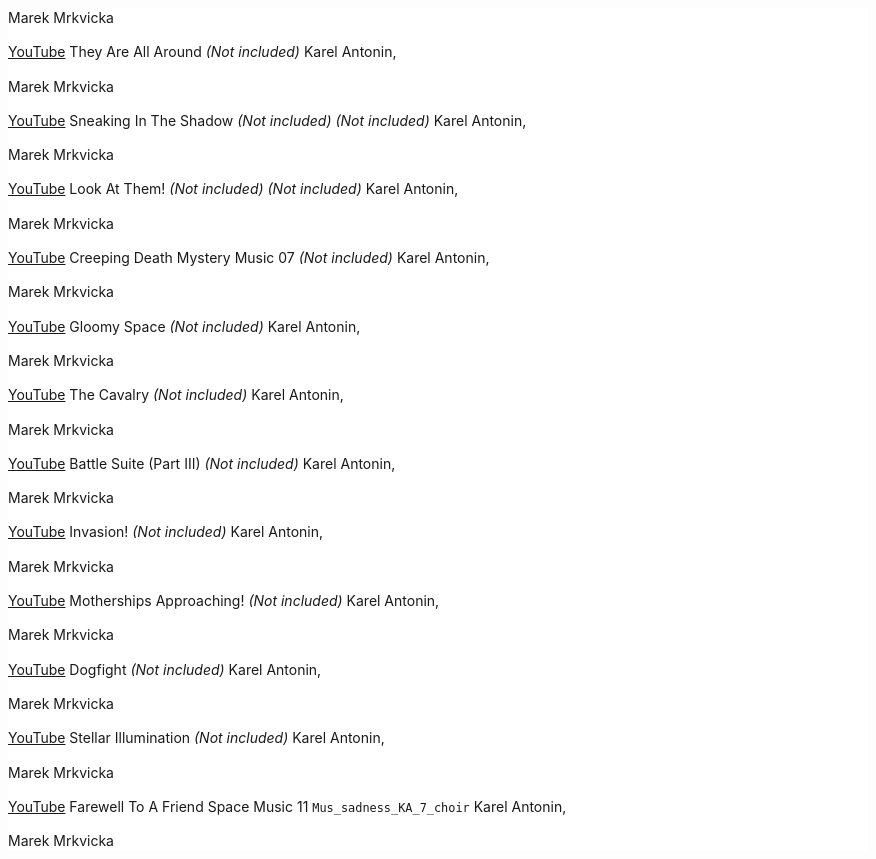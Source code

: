 Marek Mrkvicka

[YouTube](https://www.youtube.com/watch?v=KXSbrOcFhBI&list=PL1Lkz--s-OxvQa32ERbHnBqqsExIzjTZR&index=33) They Are All Around _(Not included)_ Karel Antonin,

Marek Mrkvicka

[YouTube](https://www.youtube.com/watch?v=77IdECiSA_g&list=PL1Lkz--s-OxvQa32ERbHnBqqsExIzjTZR&index=34) Sneaking In The Shadow _(Not included)_ _(Not included)_ Karel Antonin,

Marek Mrkvicka

[YouTube](https://www.youtube.com/watch?v=eoImUn9m09o&index=35&list=PL1Lkz--s-OxvQa32ERbHnBqqsExIzjTZR) Look At Them! _(Not included)_ _(Not included)_ Karel Antonin,

Marek Mrkvicka

[YouTube](https://www.youtube.com/watch?v=b41Jw0yLCpA&list=PL1Lkz--s-OxvQa32ERbHnBqqsExIzjTZR&index=36) Creeping Death Mystery Music 07 _(Not included)_ Karel Antonin,

Marek Mrkvicka

[YouTube](https://www.youtube.com/watch?v=GVI6W_29K-M&list=PL1Lkz--s-OxvQa32ERbHnBqqsExIzjTZR&index=37) Gloomy Space _(Not included)_ Karel Antonin,

Marek Mrkvicka

[YouTube](https://www.youtube.com/watch?v=Gi98IArqssU&index=38&list=PL1Lkz--s-OxvQa32ERbHnBqqsExIzjTZR) The Cavalry _(Not included)_ Karel Antonin,

Marek Mrkvicka

[YouTube](https://www.youtube.com/watch?v=TWy7IH24STo&index=39&list=PL1Lkz--s-OxvQa32ERbHnBqqsExIzjTZR) Battle Suite (Part III) _(Not included)_ Karel Antonin,

Marek Mrkvicka

[YouTube](https://www.youtube.com/watch?v=yvnrACkoWKQ&index=40&list=PL1Lkz--s-OxvQa32ERbHnBqqsExIzjTZR) Invasion! _(Not included)_ Karel Antonin,

Marek Mrkvicka

[YouTube](https://www.youtube.com/watch?v=xKuys7E1L7s&index=41&list=PL1Lkz--s-OxvQa32ERbHnBqqsExIzjTZR) Motherships Approaching! _(Not included)_ Karel Antonin,

Marek Mrkvicka

[YouTube](https://www.youtube.com/watch?v=T8H2JPJ9s1c&list=PL1Lkz--s-OxvQa32ERbHnBqqsExIzjTZR&index=42) Dogfight _(Not included)_ Karel Antonin,

Marek Mrkvicka

[YouTube](https://www.youtube.com/watch?v=zPNF6AVcn2g&index=43&list=PL1Lkz--s-OxvQa32ERbHnBqqsExIzjTZR) Stellar Illumination _(Not included)_ Karel Antonin,

Marek Mrkvicka

[YouTube](https://www.youtube.com/watch?v=YzcyV8MYl30&index=44&list=PL1Lkz--s-OxvQa32ERbHnBqqsExIzjTZR) Farewell To A Friend Space Music 11 `Mus_sadness_KA_7_choir` Karel Antonin,

Marek Mrkvicka
